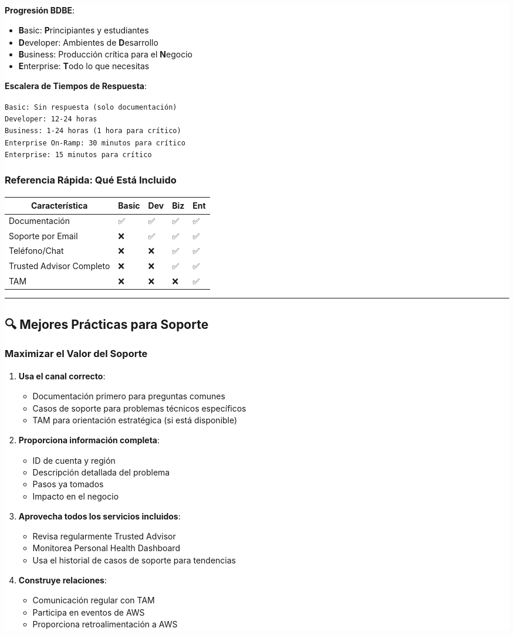 **Progresión BDBE**:
- **B**asic: **P**rincipiantes y estudiantes
- **D**eveloper: Ambientes de **D**esarrollo
- **B**usiness: Producción crítica para el **N**egocio
- **E**nterprise: **T**odo lo que necesitas

**Escalera de Tiempos de Respuesta**:
```
Basic: Sin respuesta (solo documentación)
Developer: 12-24 horas
Business: 1-24 horas (1 hora para crítico)
Enterprise On-Ramp: 30 minutos para crítico
Enterprise: 15 minutos para crítico
```

### Referencia Rápida: Qué Está Incluido

| Característica | Basic | Dev | Biz | Ent |
|---------|-------|-----|-----|-----|
| Documentación | ✅ | ✅ | ✅ | ✅ |
| Soporte por Email | ❌ | ✅ | ✅ | ✅ |
| Teléfono/Chat | ❌ | ❌ | ✅ | ✅ |
| Trusted Advisor Completo | ❌ | ❌ | ✅ | ✅ |
| TAM | ❌ | ❌ | ❌ | ✅ |

---

## 🔍 Mejores Prácticas para Soporte

### Maximizar el Valor del Soporte

1. **Usa el canal correcto**:
   - Documentación primero para preguntas comunes
   - Casos de soporte para problemas técnicos específicos
   - TAM para orientación estratégica (si está disponible)

2. **Proporciona información completa**:
   - ID de cuenta y región
   - Descripción detallada del problema
   - Pasos ya tomados
   - Impacto en el negocio

3. **Aprovecha todos los servicios incluidos**:
   - Revisa regularmente Trusted Advisor
   - Monitorea Personal Health Dashboard
   - Usa el historial de casos de soporte para tendencias

4. **Construye relaciones**:
   - Comunicación regular con TAM
   - Participa en eventos de AWS
   - Proporciona retroalimentación a AWS
